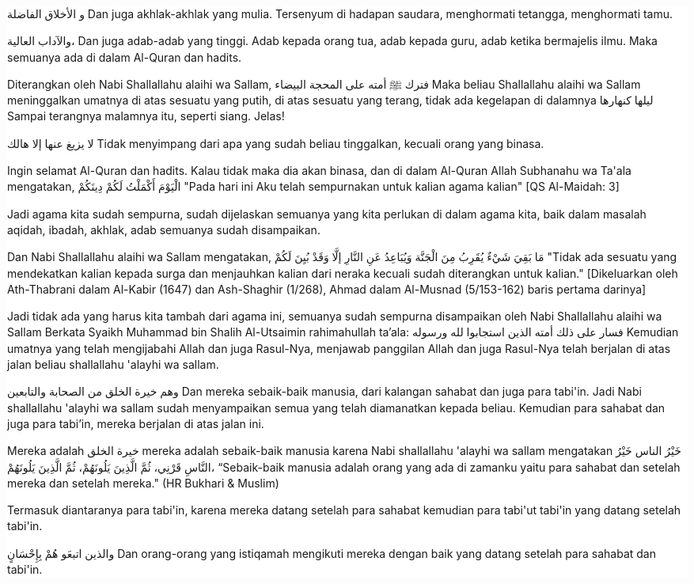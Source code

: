 و الأخلاق الفاضلة
Dan juga akhlak-akhlak yang mulia. Tersenyum di hadapan saudara, menghormati tetangga, menghormati tamu.

والآداب العالية،
Dan juga adab-adab yang tinggi. Adab kepada orang tua, adab kepada guru, adab ketika bermajelis ilmu. Maka semuanya ada di dalam Al-Quran dan hadits.

Diterangkan oleh Nabi Shallallahu alaihi wa Sallam,
فترك ﷺ أمته على المحجة البيضاء
Maka beliau Shallallahu alaihi wa Sallam meninggalkan umatnya di atas sesuatu yang putih, di atas sesuatu yang terang, tidak ada kegelapan di dalamnya
ليلها كنهارها
Sampai terangnya malamnya itu, seperti siang. Jelas!

لا يزيغ عنها إلا هالك
Tidak menyimpang dari apa yang sudah beliau tinggalkan, kecuali orang yang binasa.

Ingin selamat Al-Quran dan hadits. Kalau tidak maka dia akan binasa, dan di dalam Al-Quran Allah Subhanahu wa Ta'ala mengatakan,
الْيَوْمَ أَكْمَلْتُ لَكُمْ دِينَكُمْ
"Pada hari ini Aku telah sempurnakan untuk kalian agama kalian" [QS Al-Maidah: 3]

Jadi agama kita sudah sempurna, sudah dijelaskan semuanya yang kita perlukan di dalam agama kita, baik dalam masalah aqidah, ibadah, akhlak, adab semuanya sudah disampaikan.

Dan Nabi Shallallahu alaihi wa Sallam mengatakan,
مَا بَقِيَ شَيْءٌ يُقَرِبُ مِنَ الْجَنَّة وَيُبَاعِدُ عَنِ النَّارِ إلَّا وَقَدْ بُيِنَ لَكُمْ
"Tidak ada sesuatu yang mendekatkan kalian kepada surga dan menjauhkan kalian dari neraka kecuali sudah diterangkan untuk kalian." [Dikeluarkan oleh Ath-Thabrani dalam Al-Kabir (1647) dan Ash-Shaghir (1/268), Ahmad dalam Al-Musnad (5/153-162) baris pertama darinya]

Jadi tidak ada yang harus kita tambah dari agama ini, semuanya sudah sempurna disampaikan oleh Nabi Shallallahu alaihi wa Sallam
Berkata Syaikh Muhammad bin Shalih Al-Utsaimin rahimahullah ta’ala:
فسار على ذلك أمته الذين استجابوا لله ورسوله
Kemudian umatnya yang telah mengijabahi Allah dan juga Rasul-Nya, menjawab panggilan Allah dan juga Rasul-Nya telah berjalan di atas jalan beliau shallallahu 'alayhi wa sallam.

وهم خيرة الخلق من الصحابة والتابعين
Dan mereka sebaik-baik manusia, dari kalangan sahabat dan juga para tabi'in.
Jadi Nabi shallallahu 'alayhi wa sallam sudah menyampaikan semua yang telah diamanatkan kepada beliau. Kemudian para sahabat dan juga para tabi’in, mereka berjalan di atas jalan ini.

Mereka adalah خيرة الخلق mereka adalah sebaik-baik manusia karena Nabi shallallahu 'alayhi wa sallam mengatakan
 خَيْرُ الناس
خَيْرُ النَّاسِ قَرْنِي، ثُمَّ الَّذِينَ يَلُونَهُمْ، ثُمَّ الَّذِينَ يَلُونَهُمْ،
“Sebaik-baik manusia adalah orang yang ada di zamanku yaitu para sahabat dan setelah mereka dan setelah mereka."  (HR Bukhari & Muslim)

Termasuk diantaranya para tabi'in, karena mereka datang setelah para sahabat kemudian para tabi'ut tabi'in  yang datang setelah tabi'in.

والذين اتبعَو هُمْ بِإِحْسَانٍ
Dan orang-orang yang istiqamah mengikuti mereka dengan baik yang datang setelah para sahabat dan tabi'in.
